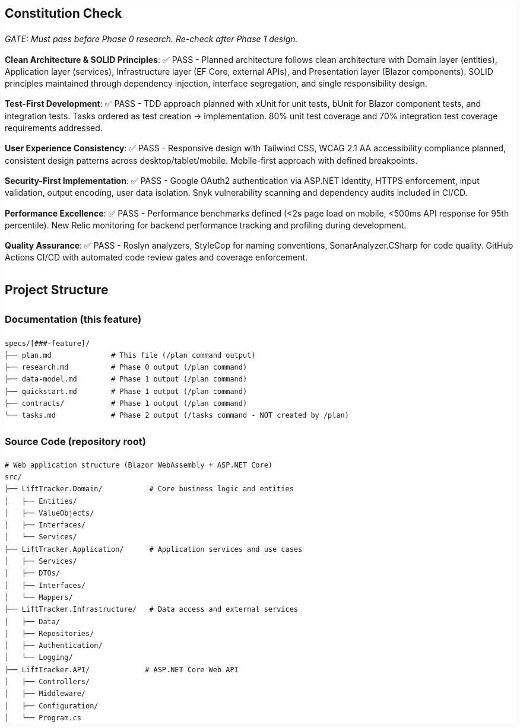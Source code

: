## Constitution Check
*GATE: Must pass before Phase 0 research. Re-check after Phase 1 design.*

**Clean Architecture & SOLID Principles**: ✅ PASS - Planned architecture follows clean architecture with Domain layer (entities), Application layer (services), Infrastructure layer (EF Core, external APIs), and Presentation layer (Blazor components). SOLID principles maintained through dependency injection, interface segregation, and single responsibility design.

**Test-First Development**: ✅ PASS - TDD approach planned with xUnit for unit tests, bUnit for Blazor component tests, and integration tests. Tasks ordered as test creation → implementation. 80% unit test coverage and 70% integration test coverage requirements addressed.

**User Experience Consistency**: ✅ PASS - Responsive design with Tailwind CSS, WCAG 2.1 AA accessibility compliance planned, consistent design patterns across desktop/tablet/mobile. Mobile-first approach with defined breakpoints.

**Security-First Implementation**: ✅ PASS - Google OAuth2 authentication via ASP.NET Identity, HTTPS enforcement, input validation, output encoding, user data isolation. Snyk vulnerability scanning and dependency audits included in CI/CD.

**Performance Excellence**: ✅ PASS - Performance benchmarks defined (<2s page load on mobile, <500ms API response for 95th percentile). New Relic monitoring for backend performance tracking and profiling during development.

**Quality Assurance**: ✅ PASS - Roslyn analyzers, StyleCop for naming conventions, SonarAnalyzer.CSharp for code quality. GitHub Actions CI/CD with automated code review gates and coverage enforcement.

## Project Structure

### Documentation (this feature)
```
specs/[###-feature]/
├── plan.md              # This file (/plan command output)
├── research.md          # Phase 0 output (/plan command)
├── data-model.md        # Phase 1 output (/plan command)
├── quickstart.md        # Phase 1 output (/plan command)
├── contracts/           # Phase 1 output (/plan command)
└── tasks.md             # Phase 2 output (/tasks command - NOT created by /plan)
```

### Source Code (repository root)
```
# Web application structure (Blazor WebAssembly + ASP.NET Core)
src/
├── LiftTracker.Domain/           # Core business logic and entities
│   ├── Entities/
│   ├── ValueObjects/
│   ├── Interfaces/
│   └── Services/
├── LiftTracker.Application/      # Application services and use cases
│   ├── Services/
│   ├── DTOs/
│   ├── Interfaces/
│   └── Mappers/
├── LiftTracker.Infrastructure/   # Data access and external services
│   ├── Data/
│   ├── Repositories/
│   ├── Authentication/
│   └── Logging/
├── LiftTracker.API/             # ASP.NET Core Web API
│   ├── Controllers/
│   ├── Middleware/
│   ├── Configuration/
│   └── Program.cs
```